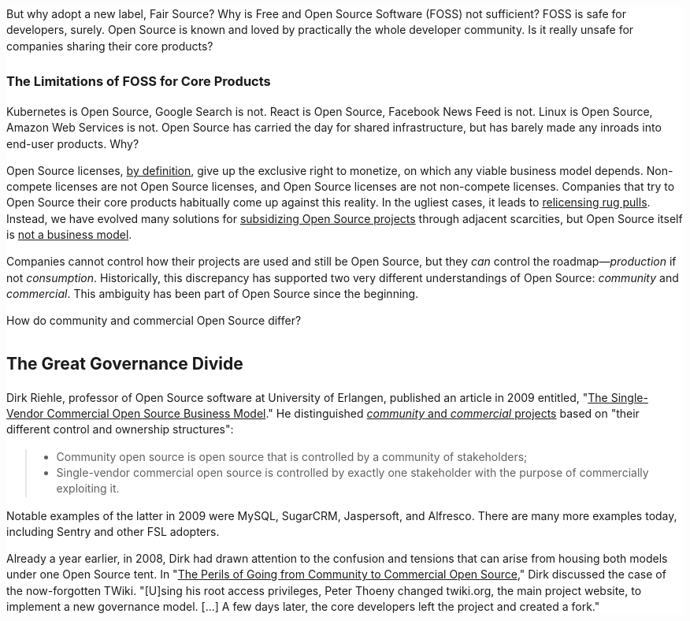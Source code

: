 But why adopt a new label, Fair Source? Why is Free and Open Source Software
(FOSS) not sufficient? FOSS is safe for developers, surely. Open Source is
known and loved by practically the whole developer community. Is it really
unsafe for companies sharing their core products?

### The Limitations of FOSS for Core Products

Kubernetes is Open Source, Google Search is not. React is Open Source, Facebook
News Feed is not. Linux is Open Source, Amazon Web Services is not. Open Source
has carried the day for shared infrastructure, but has barely made any inroads
into end-user products. Why?

Open Source licenses, [by definition](https://opensource.org/osd), give up the
exclusive right to monetize, on which any viable business
model depends. Non-compete licenses are not Open Source licenses, and Open Source
licenses are not non-compete licenses. Companies that try to Open Source their
core products habitually come up against this reality. In the ugliest cases, it
leads to [relicensing rug pulls](/2024/relicensing-and-rug-pulls/). Instead,
we have evolved many solutions for [subsidizing Open Source
projects](/2024/the-open-source-sustainability-crisis/#whats-wrong-with-hoops)
through adjacent scarcities, but Open Source itself is [not a business
model](https://dirkriehle.com/2008/05/18/open-source-is-a-business-strategy-not-a-business-model/).

Companies cannot control how their projects are used and still be Open Source,
but they _can_ control the roadmap—_production_ if not _consumption_.
Historically, this discrepancy has supported two very different understandings
of Open Source: _community_ and _commercial_. This ambiguity has been part of
Open Source since the beginning.

How do community and commercial Open Source differ?

## The Great Governance Divide

Dirk Riehle, professor of Open Source software at University of Erlangen,
published an article in 2009 entitled, "[The Single-Vendor Commercial Open
Source Business
Model](https://dirkriehle.com/publications/2009-selected/the-commercial-open-source-business-model/)."
He distinguished [_community_ and _commercial_
projects](https://dirkriehle.com/publications/2009-selected/the-commercial-open-source-business-model/#section3)
based on "their different control and ownership structures":

> - Community open source is open source that is controlled by a community of
>   stakeholders;
> - Single-vendor commercial open source is controlled by exactly one
>   stakeholder with the purpose of commercially exploiting it.

Notable examples of the latter in 2009 were MySQL, SugarCRM, Jaspersoft, and
Alfresco. There are many more examples today, including Sentry and other FSL
adopters.

Already a year earlier, in 2008, Dirk had drawn attention to the confusion and
tensions that can arise from housing both models under one Open Source tent.
In "[The Perils of Going from Community to Commercial Open
Source](https://dirkriehle.com/2008/11/04/the-perils-of-going-from-community-to-commercial-open-source/),"
Dirk discussed the case of the now-forgotten TWiki. "[U]sing his root access
privileges, Peter Thoeny changed twiki.org, the main project website, to
implement a new governance model. [...] A few days later, the core developers
left the project and created a fork."
